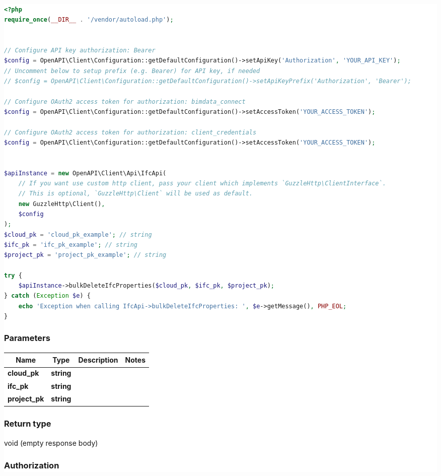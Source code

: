 ```php
<?php
require_once(__DIR__ . '/vendor/autoload.php');


// Configure API key authorization: Bearer
$config = OpenAPI\Client\Configuration::getDefaultConfiguration()->setApiKey('Authorization', 'YOUR_API_KEY');
// Uncomment below to setup prefix (e.g. Bearer) for API key, if needed
// $config = OpenAPI\Client\Configuration::getDefaultConfiguration()->setApiKeyPrefix('Authorization', 'Bearer');

// Configure OAuth2 access token for authorization: bimdata_connect
$config = OpenAPI\Client\Configuration::getDefaultConfiguration()->setAccessToken('YOUR_ACCESS_TOKEN');

// Configure OAuth2 access token for authorization: client_credentials
$config = OpenAPI\Client\Configuration::getDefaultConfiguration()->setAccessToken('YOUR_ACCESS_TOKEN');


$apiInstance = new OpenAPI\Client\Api\IfcApi(
    // If you want use custom http client, pass your client which implements `GuzzleHttp\ClientInterface`.
    // This is optional, `GuzzleHttp\Client` will be used as default.
    new GuzzleHttp\Client(),
    $config
);
$cloud_pk = 'cloud_pk_example'; // string
$ifc_pk = 'ifc_pk_example'; // string
$project_pk = 'project_pk_example'; // string

try {
    $apiInstance->bulkDeleteIfcProperties($cloud_pk, $ifc_pk, $project_pk);
} catch (Exception $e) {
    echo 'Exception when calling IfcApi->bulkDeleteIfcProperties: ', $e->getMessage(), PHP_EOL;
}
```

### Parameters

Name | Type | Description  | Notes
------------- | ------------- | ------------- | -------------
 **cloud_pk** | **string**|  |
 **ifc_pk** | **string**|  |
 **project_pk** | **string**|  |

### Return type

void (empty response body)

### Authorization
